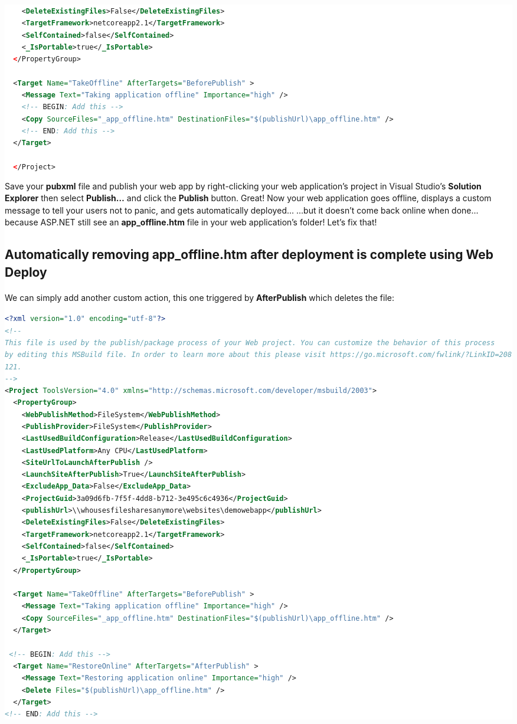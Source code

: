 ```xml
    <DeleteExistingFiles>False</DeleteExistingFiles>
    <TargetFramework>netcoreapp2.1</TargetFramework>
    <SelfContained>false</SelfContained>
    <_IsPortable>true</_IsPortable>
  </PropertyGroup>
  
  <Target Name="TakeOffline" AfterTargets="BeforePublish" >
    <Message Text="Taking application offline" Importance="high" />
    <!-- BEGIN: Add this -->
    <Copy SourceFiles="_app_offline.htm" DestinationFiles="$(publishUrl)\app_offline.htm" />
    <!-- END: Add this -->
  </Target>
  
  </Project>
```

Save your **pubxml** file and publish your web app by right-clicking your web application’s project in Visual Studio’s **Solution Explorer** then select **Publish…** and click the **Publish** button. Great! Now your web application goes offline, displays a custom message to tell your users not to panic, and gets automatically deployed… …but it doesn’t come back online when done… because ASP.NET still see an **app\_offline.htm** file in your web application’s folder! Let’s fix that!

## Automatically removing app\_offline.htm after deployment is complete using Web Deploy

We can simply add another custom action, this one triggered by **AfterPublish** which deletes the file:

```xml
<?xml version="1.0" encoding="utf-8"?>
<!--
This file is used by the publish/package process of your Web project. You can customize the behavior of this process
by editing this MSBuild file. In order to learn more about this please visit https://go.microsoft.com/fwlink/?LinkID=208121. 
-->
<Project ToolsVersion="4.0" xmlns="http://schemas.microsoft.com/developer/msbuild/2003">
  <PropertyGroup>
    <WebPublishMethod>FileSystem</WebPublishMethod>
    <PublishProvider>FileSystem</PublishProvider>
    <LastUsedBuildConfiguration>Release</LastUsedBuildConfiguration>
    <LastUsedPlatform>Any CPU</LastUsedPlatform>
    <SiteUrlToLaunchAfterPublish />
    <LaunchSiteAfterPublish>True</LaunchSiteAfterPublish>
    <ExcludeApp_Data>False</ExcludeApp_Data>
    <ProjectGuid>3a09d6fb-7f5f-4dd8-b712-3e495c6c4936</ProjectGuid>
    <publishUrl>\\whousesfilesharesanymore\websites\demowebapp</publishUrl>
    <DeleteExistingFiles>False</DeleteExistingFiles>
    <TargetFramework>netcoreapp2.1</TargetFramework>
    <SelfContained>false</SelfContained>
    <_IsPortable>true</_IsPortable>
  </PropertyGroup>
  
  <Target Name="TakeOffline" AfterTargets="BeforePublish" >
    <Message Text="Taking application offline" Importance="high" />
    <Copy SourceFiles="_app_offline.htm" DestinationFiles="$(publishUrl)\app_offline.htm" />
  </Target>
 
 <!-- BEGIN: Add this -->
  <Target Name="RestoreOnline" AfterTargets="AfterPublish" >
    <Message Text="Restoring application online" Importance="high" />
    <Delete Files="$(publishUrl)\app_offline.htm" />
  </Target>
<!-- END: Add this -->
```